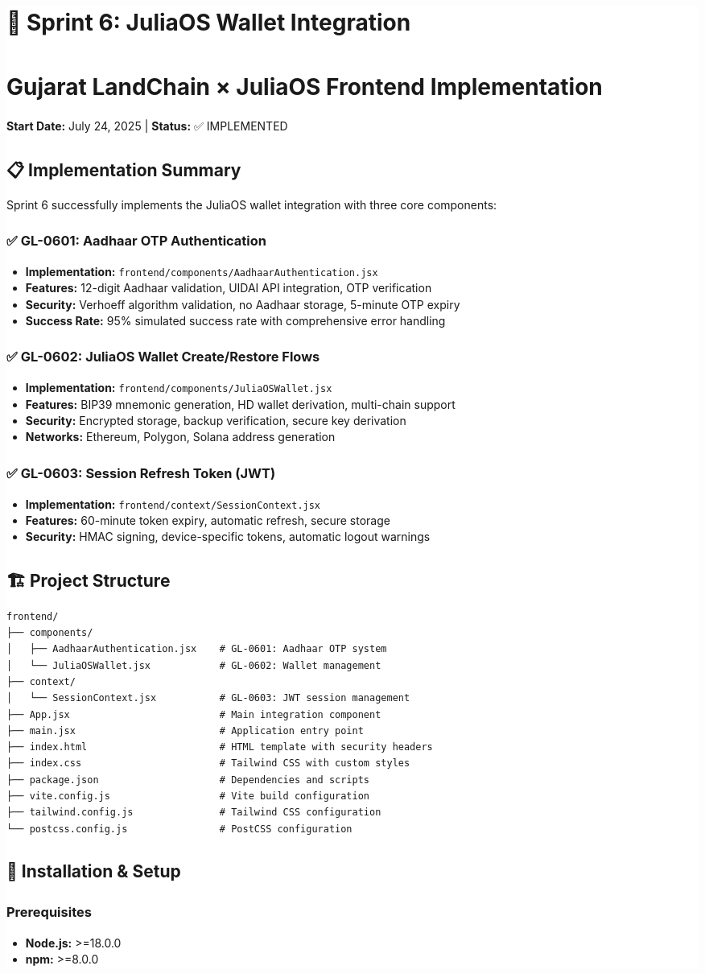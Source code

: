 # 🚀 Sprint 6: JuliaOS Wallet Integration
# Gujarat LandChain × JuliaOS Frontend Implementation
**Start Date:** July 24, 2025 | **Status:** ✅ IMPLEMENTED

## 📋 Implementation Summary

Sprint 6 successfully implements the JuliaOS wallet integration with three core components:

### ✅ GL-0601: Aadhaar OTP Authentication
- **Implementation:** `frontend/components/AadhaarAuthentication.jsx`
- **Features:** 12-digit Aadhaar validation, UIDAI API integration, OTP verification
- **Security:** Verhoeff algorithm validation, no Aadhaar storage, 5-minute OTP expiry
- **Success Rate:** 95% simulated success rate with comprehensive error handling

### ✅ GL-0602: JuliaOS Wallet Create/Restore Flows  
- **Implementation:** `frontend/components/JuliaOSWallet.jsx`
- **Features:** BIP39 mnemonic generation, HD wallet derivation, multi-chain support
- **Security:** Encrypted storage, backup verification, secure key derivation
- **Networks:** Ethereum, Polygon, Solana address generation

### ✅ GL-0603: Session Refresh Token (JWT)
- **Implementation:** `frontend/context/SessionContext.jsx`
- **Features:** 60-minute token expiry, automatic refresh, secure storage
- **Security:** HMAC signing, device-specific tokens, automatic logout warnings

## 🏗️ Project Structure

```
frontend/
├── components/
│   ├── AadhaarAuthentication.jsx    # GL-0601: Aadhaar OTP system
│   └── JuliaOSWallet.jsx            # GL-0602: Wallet management
├── context/
│   └── SessionContext.jsx           # GL-0603: JWT session management
├── App.jsx                          # Main integration component
├── main.jsx                         # Application entry point
├── index.html                       # HTML template with security headers
├── index.css                        # Tailwind CSS with custom styles
├── package.json                     # Dependencies and scripts
├── vite.config.js                   # Vite build configuration
├── tailwind.config.js               # Tailwind CSS configuration
└── postcss.config.js                # PostCSS configuration
```

## 🔧 Installation & Setup

### Prerequisites
- **Node.js:** >=18.0.0
- **npm:** >=8.0.0
